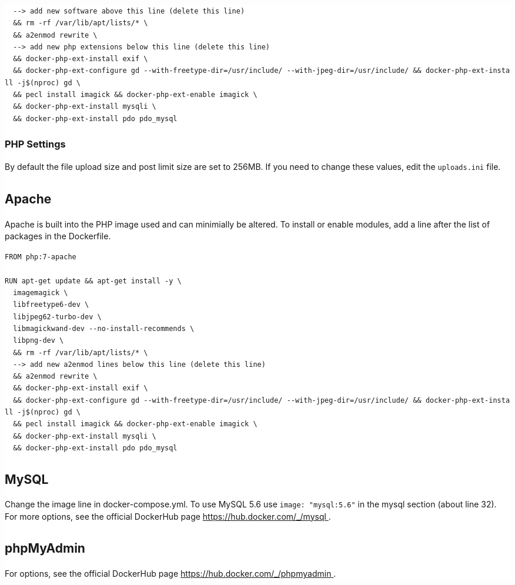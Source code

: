 ```
  --> add new software above this line (delete this line)
  && rm -rf /var/lib/apt/lists/* \
  && a2enmod rewrite \
  --> add new php extensions below this line (delete this line)
  && docker-php-ext-install exif \
  && docker-php-ext-configure gd --with-freetype-dir=/usr/include/ --with-jpeg-dir=/usr/include/ && docker-php-ext-install -j$(nproc) gd \
  && pecl install imagick && docker-php-ext-enable imagick \
  && docker-php-ext-install mysqli \
  && docker-php-ext-install pdo pdo_mysql
```

### PHP Settings
By default the file upload size and post limit size are set to 256MB. If you
need to change these values, edit the `uploads.ini` file.


## Apache
Apache is built into the PHP image used and can minimially be altered. To
install or enable modules, add a line after the list of packages in the
Dockerfile.

```
FROM php:7-apache

RUN apt-get update && apt-get install -y \
  imagemagick \
  libfreetype6-dev \
  libjpeg62-turbo-dev \
  libmagickwand-dev --no-install-recommends \
  libpng-dev \
  && rm -rf /var/lib/apt/lists/* \
  --> add new a2enmod lines below this line (delete this line)
  && a2enmod rewrite \
  && docker-php-ext-install exif \
  && docker-php-ext-configure gd --with-freetype-dir=/usr/include/ --with-jpeg-dir=/usr/include/ && docker-php-ext-install -j$(nproc) gd \
  && pecl install imagick && docker-php-ext-enable imagick \
  && docker-php-ext-install mysqli \
  && docker-php-ext-install pdo pdo_mysql
```

## MySQL
Change the image line in docker-compose.yml. To use MySQL 5.6 use `image:
"mysql:5.6"` in the mysql section (about line 32). For more options, see the
official DockerHub page [https://hub.docker.com/_/mysql ](https://hub.docker.com/_/mysql).

## phpMyAdmin
For options, see the official DockerHub page
[https://hub.docker.com/_/phpmyadmin ](https://hub.docker.com/_/phpmyadmin).
